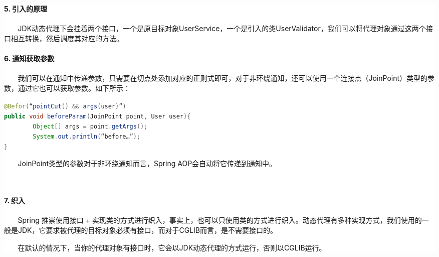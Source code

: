 

#### 5.	引入的原理
&nbsp;  &nbsp;  &nbsp;  &nbsp;JDK动态代理下会挂着两个接口，一个是原目标对象UserService，一个是引入的类UserValidator，我们可以将代理对象通过这两个接口相互转换，然后调度其对应的方法。
<br>



#### 6.	通知获取参数
&nbsp;  &nbsp;  &nbsp;  &nbsp;我们可以在通知中传递参数，只需要在切点处添加对应的正则式即可，对于非环绕通知，还可以使用一个连接点（JoinPoint）类型的参数，通过它也可以获取参数。如下所示：

```java
@Befor(“pointCut() && args(user)”)
public void beforeParam(JoinPoint point, User user){
		Object[] args = point.getArgs();
		System.out.println(“before…”);
}
```

&nbsp;  &nbsp;  &nbsp;  &nbsp;JoinPoint类型的参数对于非环绕通知而言，Spring AOP会自动将它传递到通知中。

<br>


#### 7.	织入
&nbsp;  &nbsp;  &nbsp;  &nbsp;Spring 推崇使用接口 + 实现类的方式进行织入，事实上，也可以只使用类的方式进行织入。动态代理有多种实现方式，我们使用的一般是JDK，它要求被代理的目标对象必须有接口，而对于CGLIB而言，是不需要接口的。

&nbsp;  &nbsp;  &nbsp;  &nbsp;在默认的情况下，当你的代理对象有接口时，它会以JDK动态代理的方式运行，否则以CGLIB运行。






